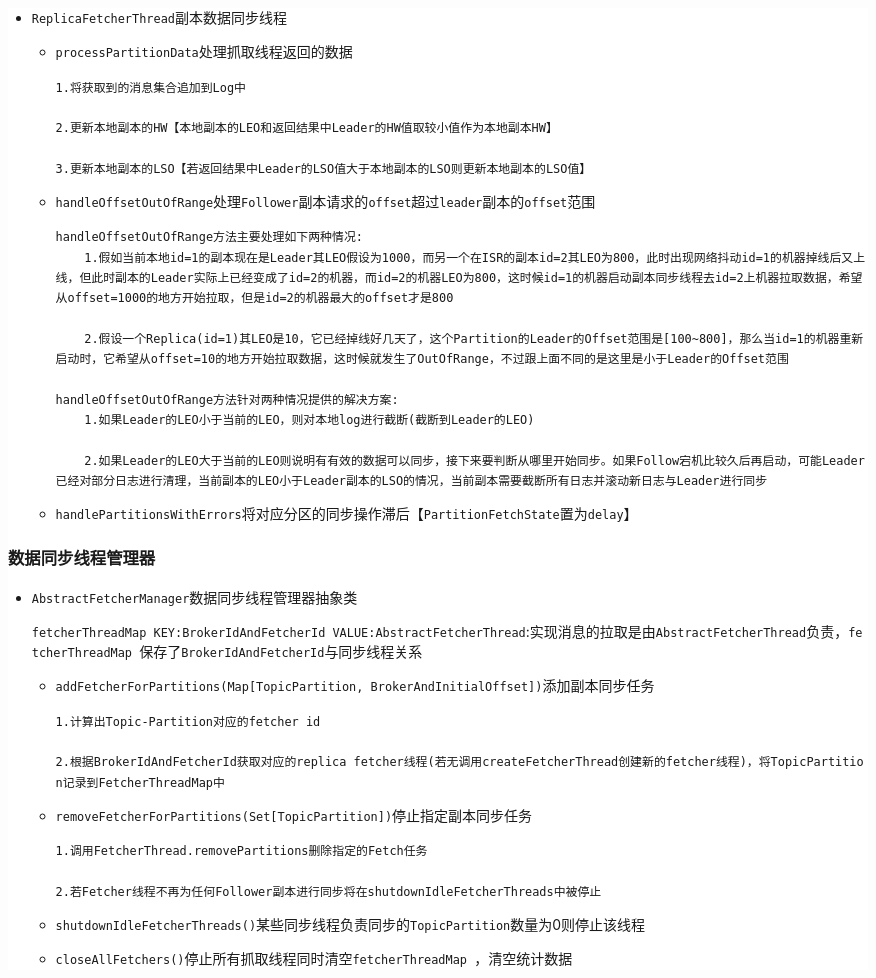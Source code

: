 - `ReplicaFetcherThread`副本数据同步线程

  - `processPartitionData`处理抓取线程返回的数据

    ```reStructuredText
    1.将获取到的消息集合追加到Log中
    
    2.更新本地副本的HW【本地副本的LEO和返回结果中Leader的HW值取较小值作为本地副本HW】
    
    3.更新本地副本的LSO【若返回结果中Leader的LSO值大于本地副本的LSO则更新本地副本的LSO值】
    ```

  - `handleOffsetOutOfRange`处理`Follower`副本请求的`offset`超过`leader`副本的`offset`范围

    ```reStructuredText
    handleOffsetOutOfRange方法主要处理如下两种情况:
        1.假如当前本地id=1的副本现在是Leader其LEO假设为1000，而另一个在ISR的副本id=2其LEO为800，此时出现网络抖动id=1的机器掉线后又上线，但此时副本的Leader实际上已经变成了id=2的机器，而id=2的机器LEO为800，这时候id=1的机器启动副本同步线程去id=2上机器拉取数据，希望从offset=1000的地方开始拉取，但是id=2的机器最大的offset才是800
    
        2.假设一个Replica(id=1)其LEO是10，它已经掉线好几天了，这个Partition的Leader的Offset范围是[100~800]，那么当id=1的机器重新启动时，它希望从offset=10的地方开始拉取数据，这时候就发生了OutOfRange，不过跟上面不同的是这里是小于Leader的Offset范围
    
    handleOffsetOutOfRange方法针对两种情况提供的解决方案:
        1.如果Leader的LEO小于当前的LEO，则对本地log进行截断(截断到Leader的LEO)
    
        2.如果Leader的LEO大于当前的LEO则说明有有效的数据可以同步，接下来要判断从哪里开始同步。如果Follow宕机比较久后再启动，可能Leader已经对部分日志进行清理，当前副本的LEO小于Leader副本的LSO的情况，当前副本需要截断所有日志并滚动新日志与Leader进行同步
    ```

  - `handlePartitionsWithErrors`将对应分区的同步操作滞后【`PartitionFetchState`置为`delay`】

### 数据同步线程管理器

- `AbstractFetcherManager`数据同步线程管理器抽象类

  `fetcherThreadMap KEY:BrokerIdAndFetcherId VALUE:AbstractFetcherThread`:实现消息的拉取是由`AbstractFetcherThread`负责，`fetcherThreadMap `保存了`BrokerIdAndFetcherId`与同步线程关系

  - `addFetcherForPartitions(Map[TopicPartition, BrokerAndInitialOffset])`添加副本同步任务

    ```reStructuredText
    1.计算出Topic-Partition对应的fetcher id
    
    2.根据BrokerIdAndFetcherId获取对应的replica fetcher线程(若无调用createFetcherThread创建新的fetcher线程)，将TopicPartition记录到FetcherThreadMap中
    ```

  - `removeFetcherForPartitions(Set[TopicPartition])`停止指定副本同步任务

    ```reStructuredText
    1.调用FetcherThread.removePartitions删除指定的Fetch任务
    
    2.若Fetcher线程不再为任何Follower副本进行同步将在shutdownIdleFetcherThreads中被停止
    ```

  - `shutdownIdleFetcherThreads()`某些同步线程负责同步的`TopicPartition`数量为0则停止该线程

  - `closeAllFetchers()`停止所有抓取线程同时清空`fetcherThreadMap `，清空统计数据
